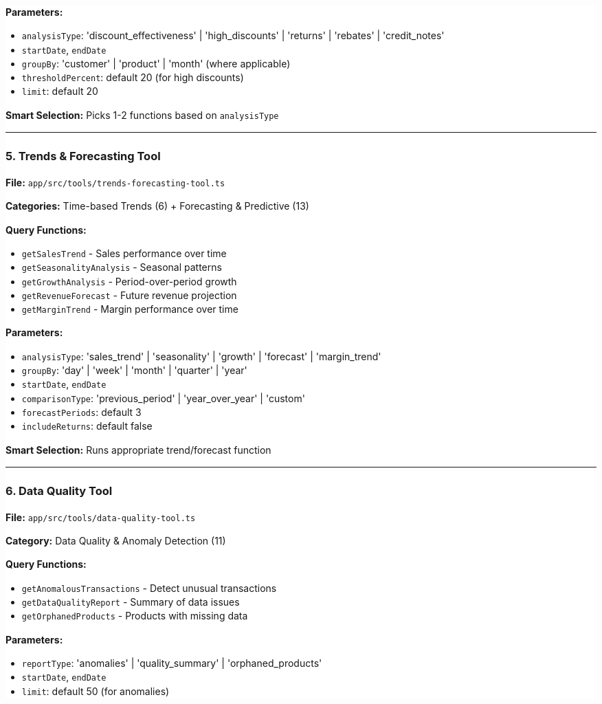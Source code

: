 **Parameters:**

- `analysisType`: 'discount_effectiveness' | 'high_discounts' | 'returns' | 'rebates' | 'credit_notes'
- `startDate`, `endDate`
- `groupBy`: 'customer' | 'product' | 'month' (where applicable)
- `thresholdPercent`: default 20 (for high discounts)
- `limit`: default 20

**Smart Selection:** Picks 1-2 functions based on `analysisType`

---

### 5. Trends & Forecasting Tool

**File:** `app/src/tools/trends-forecasting-tool.ts`

**Categories:** Time-based Trends (6) + Forecasting & Predictive (13)

**Query Functions:**

- `getSalesTrend` - Sales performance over time
- `getSeasonalityAnalysis` - Seasonal patterns
- `getGrowthAnalysis` - Period-over-period growth
- `getRevenueForecast` - Future revenue projection
- `getMarginTrend` - Margin performance over time

**Parameters:**

- `analysisType`: 'sales_trend' | 'seasonality' | 'growth' | 'forecast' | 'margin_trend'
- `groupBy`: 'day' | 'week' | 'month' | 'quarter' | 'year'
- `startDate`, `endDate`
- `comparisonType`: 'previous_period' | 'year_over_year' | 'custom'
- `forecastPeriods`: default 3
- `includeReturns`: default false

**Smart Selection:** Runs appropriate trend/forecast function

---

### 6. Data Quality Tool

**File:** `app/src/tools/data-quality-tool.ts`

**Category:** Data Quality & Anomaly Detection (11)

**Query Functions:**

- `getAnomalousTransactions` - Detect unusual transactions
- `getDataQualityReport` - Summary of data issues
- `getOrphanedProducts` - Products with missing data

**Parameters:**

- `reportType`: 'anomalies' | 'quality_summary' | 'orphaned_products'
- `startDate`, `endDate`
- `limit`: default 50 (for anomalies)
